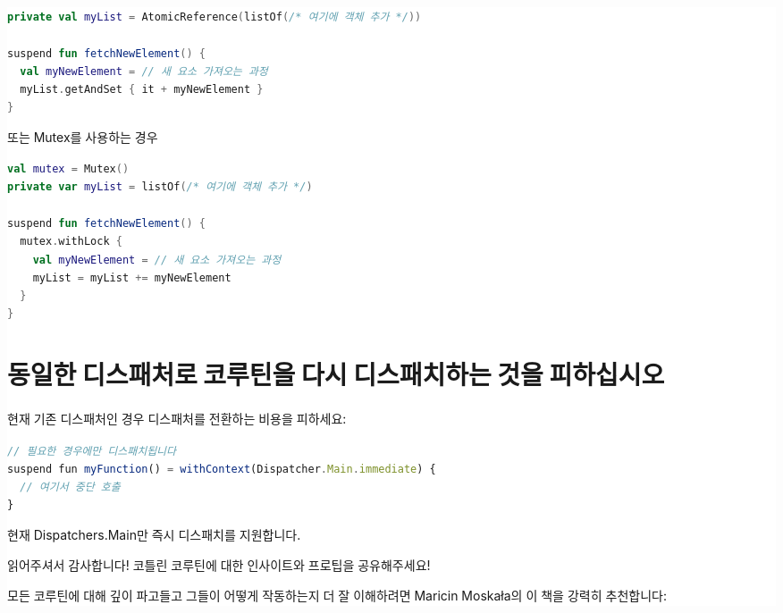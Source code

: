 <div class="content-ad"></div>

```kotlin
private val myList = AtomicReference(listOf(/* 여기에 객체 추가 */))

suspend fun fetchNewElement() {
  val myNewElement = // 새 요소 가져오는 과정
  myList.getAndSet { it + myNewElement }
}
```

또는 Mutex를 사용하는 경우

```kotlin
val mutex = Mutex()
private var myList = listOf(/* 여기에 객체 추가 */)

suspend fun fetchNewElement() {
  mutex.withLock {
    val myNewElement = // 새 요소 가져오는 과정
    myList = myList += myNewElement
  }
}
```

# 동일한 디스패처로 코루틴을 다시 디스패치하는 것을 피하십시오

<div class="content-ad"></div>

현재 기존 디스패처인 경우 디스패처를 전환하는 비용을 피하세요:

```js
// 필요한 경우에만 디스패치됩니다
suspend fun myFunction() = withContext(Dispatcher.Main.immediate) {
  // 여기서 중단 호출
}
```

현재 Dispatchers.Main만 즉시 디스패치를 지원합니다.

읽어주셔서 감사합니다! 코틀린 코루틴에 대한 인사이트와 프로팁을 공유해주세요!

<div class="content-ad"></div>

모든 코루틴에 대해 깊이 파고들고 그들이 어떻게 작동하는지 더 잘 이해하려면 Maricin Moskała의 이 책을 강력히 추천합니다:
